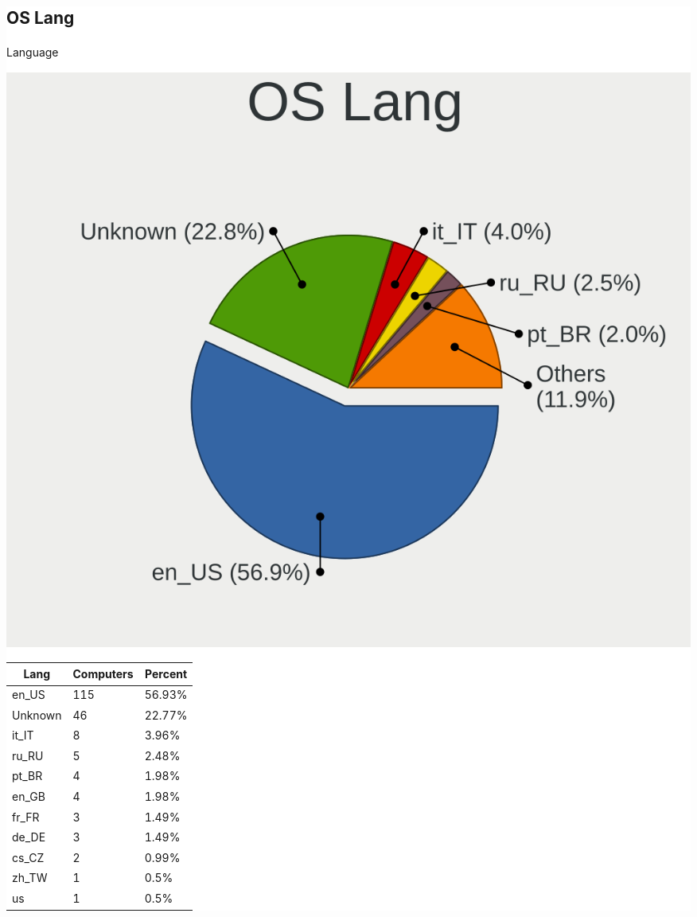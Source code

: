 OS Lang
-------

Language

![OS Lang](./images/pie_chart/os_lang.svg)


| Lang        | Computers | Percent |
|-------------|-----------|---------|
| en_US       | 115       | 56.93%  |
| Unknown     | 46        | 22.77%  |
| it_IT       | 8         | 3.96%   |
| ru_RU       | 5         | 2.48%   |
| pt_BR       | 4         | 1.98%   |
| en_GB       | 4         | 1.98%   |
| fr_FR       | 3         | 1.49%   |
| de_DE       | 3         | 1.49%   |
| cs_CZ       | 2         | 0.99%   |
| zh_TW       | 1         | 0.5%    |
| us          | 1         | 0.5%    |